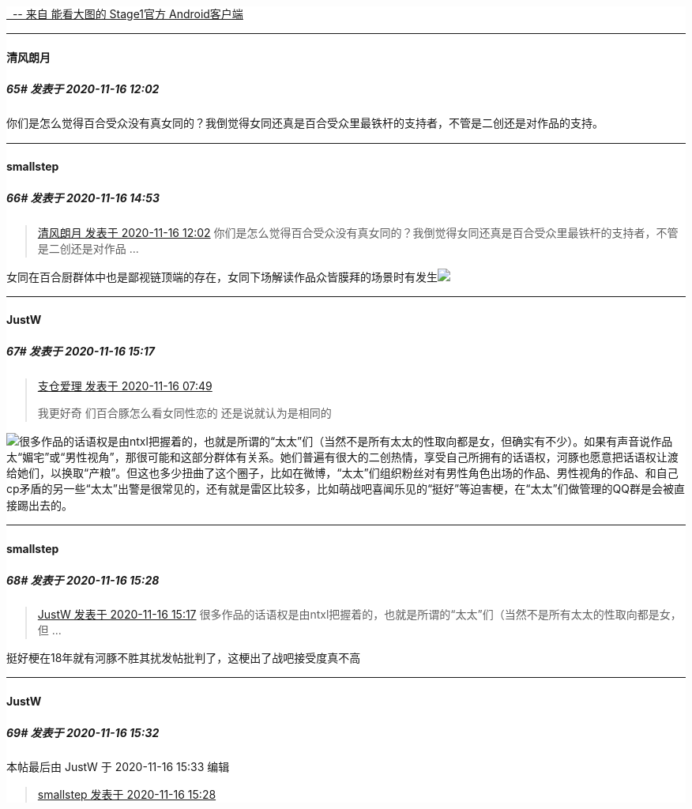 [  -- 来自 能看大图的 Stage1官方 Android客户端](https://www.coolapk.com/apk/140634)


-----

####  清风朗月  
##### 65#       发表于 2020-11-16 12:02


你们是怎么觉得百合受众没有真女同的？我倒觉得女同还真是百合受众里最铁杆的支持者，不管是二创还是对作品的支持。


-----

####  smallstep  
##### 66#       发表于 2020-11-16 14:53


<blockquote><a href="httphttps://bbs.saraba1st.com/2b/forum.php?mod=redirect&amp;goto=findpost&amp;pid=49408824&amp;ptid=1971836" target="_blank">清风朗月 发表于 2020-11-16 12:02</a>
你们是怎么觉得百合受众没有真女同的？我倒觉得女同还真是百合受众里最铁杆的支持者，不管是二创还是对作品 ...</blockquote>
女同在百合厨群体中也是鄙视链顶端的存在，女同下场解读作品众皆膜拜的场景时有发生<img src="https://static.saraba1st.com/image/smiley/face2017/067.png" referrerpolicy="no-referrer">


-----

####  JustW  
##### 67#       发表于 2020-11-16 15:17


<blockquote><a href="httphttps://bbs.saraba1st.com/2b/forum.php?mod=redirect&amp;goto=findpost&amp;pid=49406475&amp;ptid=1971836" target="_blank">支仓爱理 发表于 2020-11-16 07:49</a>

我更好奇 们百合豚怎么看女同性恋的 还是说就认为是相同的</blockquote>
<img src="https://static.saraba1st.com/image/smiley/face2017/067.png" referrerpolicy="no-referrer">很多作品的话语权是由ntxl把握着的，也就是所谓的“太太”们（当然不是所有太太的性取向都是女，但确实有不少）。如果有声音说作品太“媚宅”或“男性视角”，那很可能和这部分群体有关系。她们普遍有很大的二创热情，享受自己所拥有的话语权，河豚也愿意把话语权让渡给她们，以换取“产粮”。但这也多少扭曲了这个圈子，比如在微博，“太太”们组织粉丝对有男性角色出场的作品、男性视角的作品、和自己cp矛盾的另一些“太太”出警是很常见的，还有就是雷区比较多，比如萌战吧喜闻乐见的“挺好”等迫害梗，在“太太”们做管理的QQ群是会被直接踢出去的。


-----

####  smallstep  
##### 68#       发表于 2020-11-16 15:28


<blockquote><a href="httphttps://bbs.saraba1st.com/2b/forum.php?mod=redirect&amp;goto=findpost&amp;pid=49410983&amp;ptid=1971836" target="_blank">JustW 发表于 2020-11-16 15:17</a>
很多作品的话语权是由ntxl把握着的，也就是所谓的“太太”们（当然不是所有太太的性取向都是女，但 ...</blockquote>
挺好梗在18年就有河豚不胜其扰发帖批判了，这梗出了战吧接受度真不高


-----

####  JustW  
##### 69#       发表于 2020-11-16 15:32


 本帖最后由 JustW 于 2020-11-16 15:33 编辑 
<blockquote><a href="httphttps://bbs.saraba1st.com/2b/forum.php?mod=redirect&amp;goto=findpost&amp;pid=49411095&amp;ptid=1971836" target="_blank">smallstep 发表于 2020-11-16 15:28</a>
